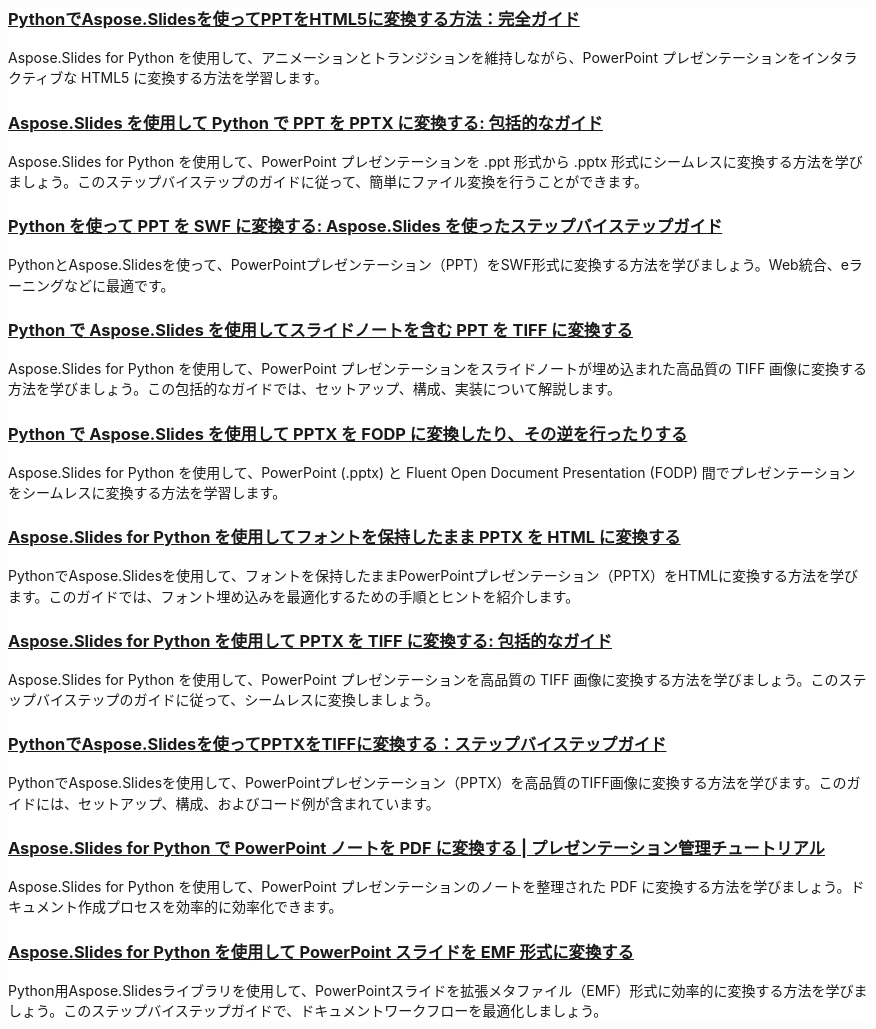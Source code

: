 ### [PythonでAspose.Slidesを使ってPPTをHTML5に変換する方法：完全ガイド](./convert-ppt-to-html5-aspose-slides-python/)
Aspose.Slides for Python を使用して、アニメーションとトランジションを維持しながら、PowerPoint プレゼンテーションをインタラクティブな HTML5 に変換する方法を学習します。

### [Aspose.Slides を使用して Python で PPT を PPTX に変換する: 包括的なガイド](./aspose-slides-ppt-to-pptx-python-guide/)
Aspose.Slides for Python を使用して、PowerPoint プレゼンテーションを .ppt 形式から .pptx 形式にシームレスに変換する方法を学びましょう。このステップバイステップのガイドに従って、簡単にファイル変換を行うことができます。

### [Python を使って PPT を SWF に変換する: Aspose.Slides を使ったステップバイステップガイド](./convert-ppt-to-swf-python-aspose-slides-guide/)
PythonとAspose.Slidesを使って、PowerPointプレゼンテーション（PPT）をSWF形式に変換する方法を学びましょう。Web統合、eラーニングなどに最適です。

### [Python で Aspose.Slides を使用してスライドノートを含む PPT を TIFF に変換する](./convert-ppt-to-tiff-notes-aspose-slides-python/)
Aspose.Slides for Python を使用して、PowerPoint プレゼンテーションをスライドノートが埋め込まれた高品質の TIFF 画像に変換する方法を学びましょう。この包括的なガイドでは、セットアップ、構成、実装について解説します。

### [Python で Aspose.Slides を使用して PPTX を FODP に変換したり、その逆を行ったりする](./convert-pptx-fodp-aspose-slides-python/)
Aspose.Slides for Python を使用して、PowerPoint (.pptx) と Fluent Open Document Presentation (FODP) 間でプレゼンテーションをシームレスに変換する方法を学習します。

### [Aspose.Slides for Python を使用してフォントを保持したまま PPTX を HTML に変換する](./convert-pptx-html-preserving-fonts-aspose-python/)
PythonでAspose.Slidesを使用して、フォントを保持したままPowerPointプレゼンテーション（PPTX）をHTMLに変換する方法を学びます。このガイドでは、フォント埋め込みを最適化するための手順とヒントを紹介します。

### [Aspose.Slides for Python を使用して PPTX を TIFF に変換する: 包括的なガイド](./convert-pptx-to-tiff-aspose-slides-python/)
Aspose.Slides for Python を使用して、PowerPoint プレゼンテーションを高品質の TIFF 画像に変換する方法を学びましょう。このステップバイステップのガイドに従って、シームレスに変換しましょう。

### [PythonでAspose.Slidesを使ってPPTXをTIFFに変換する：ステップバイステップガイド](./convert-pptx-tiff-aspose-slides-python/)
PythonでAspose.Slidesを使用して、PowerPointプレゼンテーション（PPTX）を高品質のTIFF画像に変換する方法を学びます。このガイドには、セットアップ、構成、およびコード例が含まれています。

### [Aspose.Slides for Python で PowerPoint ノートを PDF に変換する | プレゼンテーション管理チュートリアル](./convert-ppt-notes-to-pdf-aspose-slides-python/)
Aspose.Slides for Python を使用して、PowerPoint プレゼンテーションのノートを整理された PDF に変換する方法を学びましょう。ドキュメント作成プロセスを効率的に効率化できます。

### [Aspose.Slides for Python を使用して PowerPoint スライドを EMF 形式に変換する](./convert-powerpoint-slide-emf-aspose-slides-python/)
Python用Aspose.Slidesライブラリを使用して、PowerPointスライドを拡張メタファイル（EMF）形式に効率的に変換する方法を学びましょう。このステップバイステップガイドで、ドキュメントワークフローを最適化しましょう。
